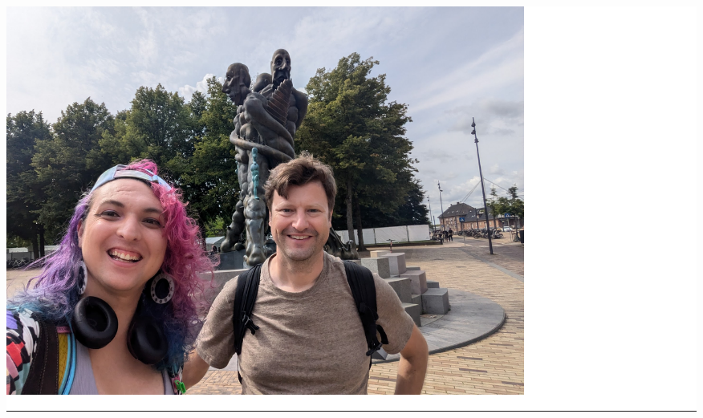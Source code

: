 <img src="/assets/images/finiteness-in-sheaf-topoi/me-and-peter.jpg" width="75%">
</p>

---

[1]: /2024/03/25/continuous-max-function.html
[2]: /2022/12/13/internal-logic-examples
[3]: https://semistability.wordpress.com/
[4]: https://ncatlab.org/nlab/show/Fukaya+category
[5]: /tags/analysis-qual-prep/
[6]: /tags/life-in-the-topological-topos/
[7]: https://sites.google.com/view/petersamuelson/home
[8]: https://doi.org/10.1016/0022-4049(87)90130-7
[9]: https://ncatlab.org/nlab/show/bracket+type
[10]: https://ncatlab.org/nlab/show/%C3%A9tale+space
[11]: https://en.wikipedia.org/wiki/Locally_connected_space
[12]: https://ncatlab.org/nlab/show/decidable+equality
[13]: https://en.wikipedia.org/wiki/Covering_space
[14]: https://ncatlab.org/nlab/show/line+with+two+origins
[15]: https://www.youtube.com/watch?v=aYzQJvIchjg
[16]: https://mathoverflow.net/a/440985/145247
[17]: https://ncatlab.org/nlab/show/skyscraper+sheaf
[18]: http://arxiv.org/abs/2304.06000
[19]: https://doi.org/10.2307/2275881
[20]: https://math.stackexchange.com/questions/1480639/connected-space-and-open-coverings
[21]: https://sunny.garden/@hallasurvivor/112961631080132543
[22]: https://sunny.garden/@hallasurvivor/112972328466131542
[23]: https://en.wikipedia.org/wiki/Cardinal_number
[24]: https://en.wikipedia.org/wiki/Ordinal_number
[25]: https://ncatlab.org/nlab/show/complemented+subobject
[26]: https://www.youtube.com/watch?v=vmcbm5FxRJE

[^1]:
    And, of course, I still really want to finish the blog post on 
    2-categories and why you should care... There's just _so_ many 
    other things to think about and to write! It also feels like a 
    big topic because I have a lot to say, and that makes me a bit 
    scared to actually start. Especially since I've been writing a 
    lot of longer form posts lately (like the three part series on 
    the [topological topos][6], and I can tell the fukaya post is 
    going to be long too...)

[^2]:
    Here we're using the expected abbreviations. 

    We write $f : X \cong Y$ to mean $f : X \to Y$ and 
    $\exists g : Y \to X . gf = 1_X \land fg = 1_Y$.
